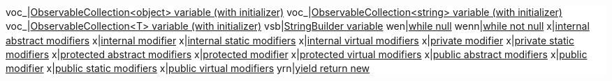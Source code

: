 voc\_|[ObservableCollection\<object\> variable \(with initializer\)](ObservableCollectionOfObjectVariableWithInitializer.snippet)
voc\_|[ObservableCollection\<string\> variable \(with initializer\)](ObservableCollectionOfStringVariableWithInitializer.snippet)
voc\_|[ObservableCollection\<T\> variable \(with initializer\)](ObservableCollectionOfTVariableWithInitializer.snippet)
vsb|[StringBuilder variable](StringBuilderVariable.snippet)
wen|[while null](WhileNull.snippet)
wenn|[while not null](WhileNotNull.snippet)
x|[internal abstract modifiers](InternalAbstractModifiers.snippet)
x|[internal modifier](InternalModifier.snippet)
x|[internal static modifiers](InternalStaticModifiers.snippet)
x|[internal virtual modifiers](InternalVirtualModifiers.snippet)
x|[private modifier](PrivateModifier.snippet)
x|[private static modifiers](PrivateStaticModifiers.snippet)
x|[protected abstract modifiers](ProtectedAbstractModifiers.snippet)
x|[protected modifier](ProtectedModifier.snippet)
x|[protected virtual modifiers](ProtectedVirtualModifiers.snippet)
x|[public abstract modifiers](PublicAbstractModifiers.snippet)
x|[public modifier](PublicModifier.snippet)
x|[public static modifiers](PublicStaticModifiers.snippet)
x|[public virtual modifiers](PublicVirtualModifiers.snippet)
yrn|[yield return new](YieldReturnNew.snippet)
